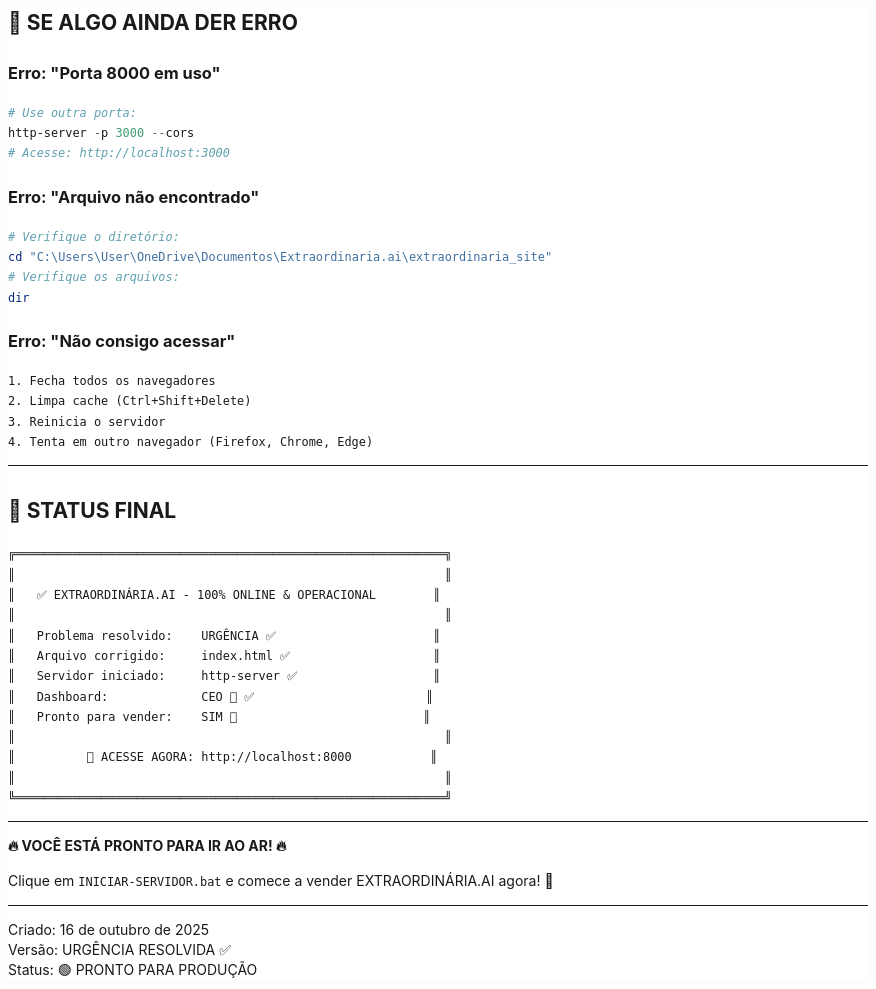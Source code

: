 ## 🚨 SE ALGO AINDA DER ERRO

### Erro: "Porta 8000 em uso"
```powershell
# Use outra porta:
http-server -p 3000 --cors
# Acesse: http://localhost:3000
```

### Erro: "Arquivo não encontrado"
```powershell
# Verifique o diretório:
cd "C:\Users\User\OneDrive\Documentos\Extraordinaria.ai\extraordinaria_site"
# Verifique os arquivos:
dir
```

### Erro: "Não consigo acessar"
```
1. Fecha todos os navegadores
2. Limpa cache (Ctrl+Shift+Delete)
3. Reinicia o servidor
4. Tenta em outro navegador (Firefox, Chrome, Edge)
```

---

## 🎉 STATUS FINAL

```
╔════════════════════════════════════════════════════════════╗
║                                                            ║
║   ✅ EXTRAORDINÁRIA.AI - 100% ONLINE & OPERACIONAL        ║
║                                                            ║
║   Problema resolvido:    URGÊNCIA ✅                      ║
║   Arquivo corrigido:     index.html ✅                    ║
║   Servidor iniciado:     http-server ✅                   ║
║   Dashboard:             CEO 🔐 ✅                        ║
║   Pronto para vender:    SIM 🚀                          ║
║                                                            ║
║          🎯 ACESSE AGORA: http://localhost:8000           ║
║                                                            ║
╚════════════════════════════════════════════════════════════╝
```

---

**🔥 VOCÊ ESTÁ PRONTO PARA IR AO AR! 🔥**

Clique em `INICIAR-SERVIDOR.bat` e comece a vender EXTRAORDINÁRIA.AI agora! 🎊

---

Criado: 16 de outubro de 2025  
Versão: URGÊNCIA RESOLVIDA ✅  
Status: 🟢 PRONTO PARA PRODUÇÃO

